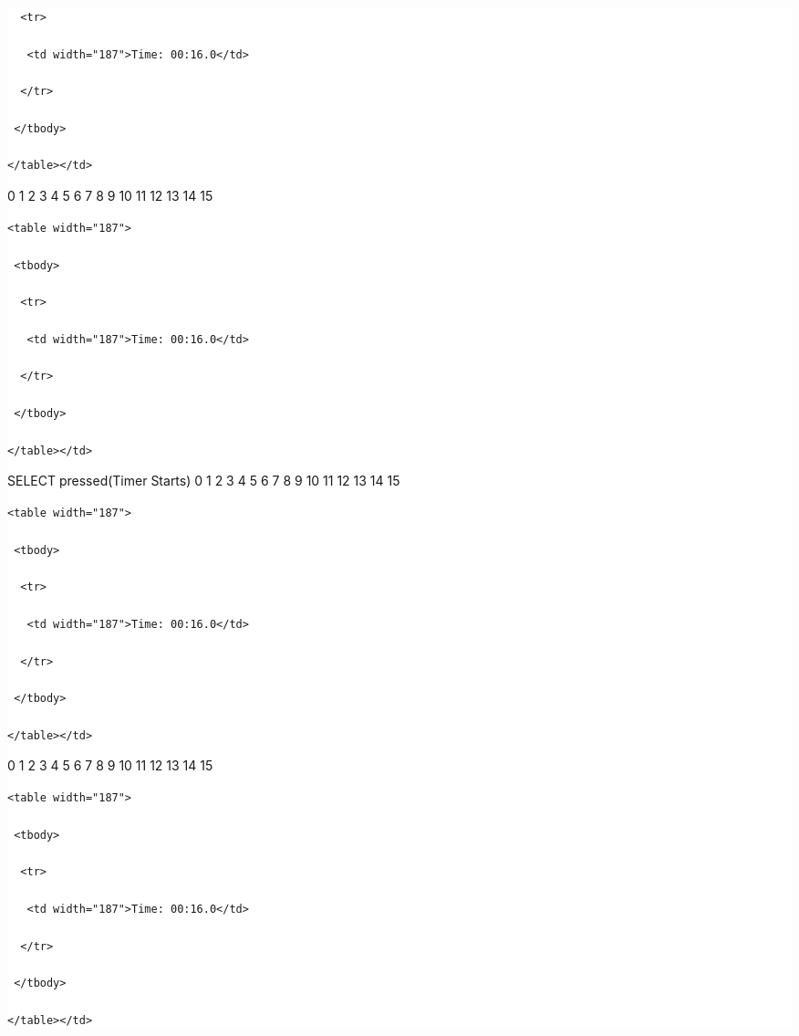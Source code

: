      <tr>

       <td width="187">Time: 00:16.0</td>

      </tr>

     </tbody>

    </table></td>

   <td width="235">0 1 2 3 4 5 6 7 8 9 10 11 12 13 14 15

    <table width="187">

     <tbody>

      <tr>

       <td width="187">Time: 00:16.0</td>

      </tr>

     </tbody>

    </table></td>

  </tr>

  <tr>

   <td width="154">SELECT pressed(Timer Starts)</td>

   <td width="235">0 1 2 3 4 5 6 7 8 9 10 11 12 13 14 15

    <table width="187">

     <tbody>

      <tr>

       <td width="187">Time: 00:16.0</td>

      </tr>

     </tbody>

    </table></td>

   <td width="235">0 1 2 3 4 5 6 7 8 9 10 11 12 13 14 15

    <table width="187">

     <tbody>

      <tr>

       <td width="187">Time: 00:16.0</td>

      </tr>

     </tbody>

    </table></td>

  </tr>
